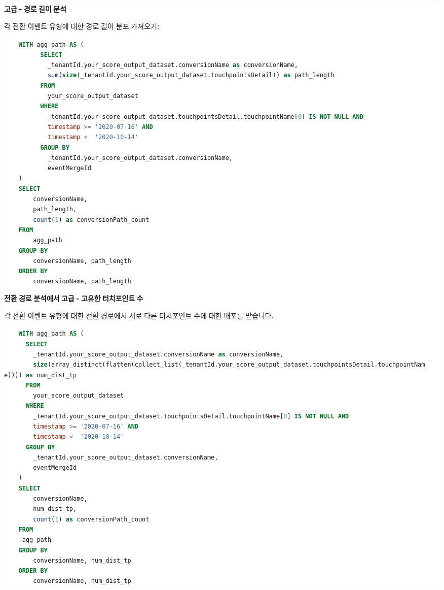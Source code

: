 **고급 - 경로 길이 분석**

각 전환 이벤트 유형에 대한 경로 길이 분포 가져오기:

```sql
    WITH agg_path AS (
          SELECT
            _tenantId.your_score_output_dataset.conversionName as conversionName,
            sum(size(_tenantId.your_score_output_dataset.touchpointsDetail)) as path_length
          FROM
            your_score_output_dataset
          WHERE
            _tenantId.your_score_output_dataset.touchpointsDetail.touchpointName[0] IS NOT NULL AND
            timestamp >= '2020-07-16' AND
            timestamp <  '2020-10-14'
          GROUP BY
            _tenantId.your_score_output_dataset.conversionName,
            eventMergeId
    )
    SELECT
        conversionName,
        path_length,
        count(1) as conversionPath_count
    FROM
        agg_path
    GROUP BY
        conversionName, path_length
    ORDER BY
        conversionName, path_length
```

**전환 경로 분석에서 고급 - 고유한 터치포인트 수**

각 전환 이벤트 유형에 대한 전환 경로에서 서로 다른 터치포인트 수에 대한 배포를 받습니다.

```sql
    WITH agg_path AS (
      SELECT
        _tenantId.your_score_output_dataset.conversionName as conversionName,
        size(array_distinct(flatten(collect_list(_tenantId.your_score_output_dataset.touchpointsDetail.touchpointName)))) as num_dist_tp
      FROM
        your_score_output_dataset
      WHERE
        _tenantId.your_score_output_dataset.touchpointsDetail.touchpointName[0] IS NOT NULL AND
        timestamp >= '2020-07-16' AND
        timestamp <  '2020-10-14'
      GROUP BY
        _tenantId.your_score_output_dataset.conversionName,
        eventMergeId
    )
    SELECT
        conversionName,
        num_dist_tp,
        count(1) as conversionPath_count
    FROM
     agg_path
    GROUP BY
        conversionName, num_dist_tp
    ORDER BY
        conversionName, num_dist_tp
```
